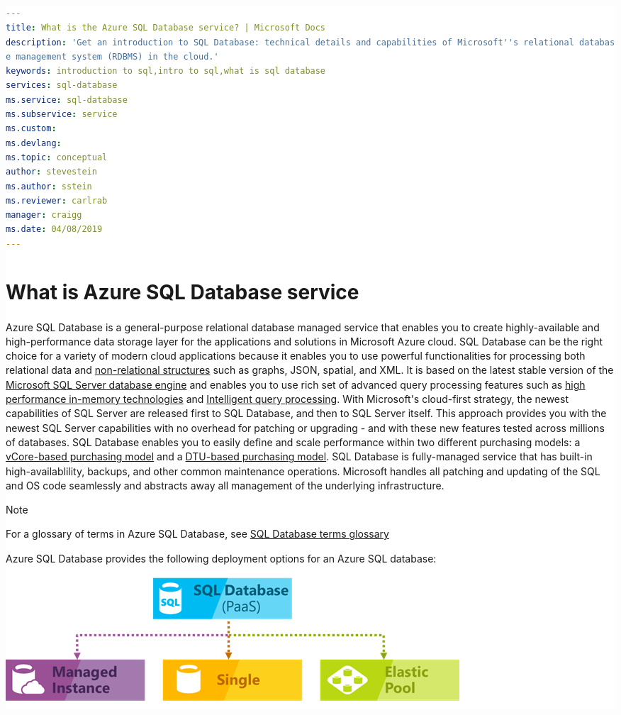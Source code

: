 ```yaml
---
title: What is the Azure SQL Database service? | Microsoft Docs
description: 'Get an introduction to SQL Database: technical details and capabilities of Microsoft''s relational database management system (RDBMS) in the cloud.'
keywords: introduction to sql,intro to sql,what is sql database
services: sql-database
ms.service: sql-database
ms.subservice: service
ms.custom:
ms.devlang: 
ms.topic: conceptual
author: stevestein
ms.author: sstein
ms.reviewer: carlrab
manager: craigg
ms.date: 04/08/2019
---
```


# What is Azure SQL Database service

Azure SQL Database is a general-purpose relational database managed service that enables you to create highly-available and high-performance data storage layer for the applications and solutions in Microsoft Azure cloud. SQL Database can be the right choice for a variety of modern cloud applications because it enables you to use powerful functionalities for processing both relational data and [non-relational structures](sql-database-multi-model-features.md) such as graphs, JSON, spatial, and XML. It is based on the latest stable version of the [Microsoft SQL Server database engine](https://docs.microsoft.com/sql/sql-server/sql-server-technical-documentation?toc=/azure/sql-database/toc.json) and enables you to use rich set of advanced query processing features such as [high performance in-memory technologies](sql-database-in-memory.md) and [Intelligent query processing](https://docs.microsoft.com/sql/relational-databases/performance/intelligent-query-processing?toc=/azure/sql-database/toc.json).
With Microsoft's cloud-first strategy, the newest capabilities of SQL Server are released first to SQL Database, and then to SQL Server itself. This approach provides you with the newest SQL Server capabilities with no overhead for patching or upgrading - and with these new features tested across millions of databases. 
SQL Database enables you to easily define and scale performance within two different purchasing models: a [vCore-based purchasing model](sql-database-service-tiers-vcore.md) and a [DTU-based purchasing model](sql-database-service-tiers-dtu.md). SQL Database is fully-managed service that has built-in high-availablility, backups, and other common maintenance operations. Microsoft handles all patching and updating of the SQL and OS code seamlessly and abstracts away all management of the underlying infrastructure.

> [!NOTE]
> For a glossary of terms in Azure SQL Database, see [SQL Database terms glossary](sql-database-glossary-terms.md)

Azure SQL Database provides the following deployment options for an Azure SQL database:

![deployment-options](./media/sql-database-technical-overview/deployment-options.png)
